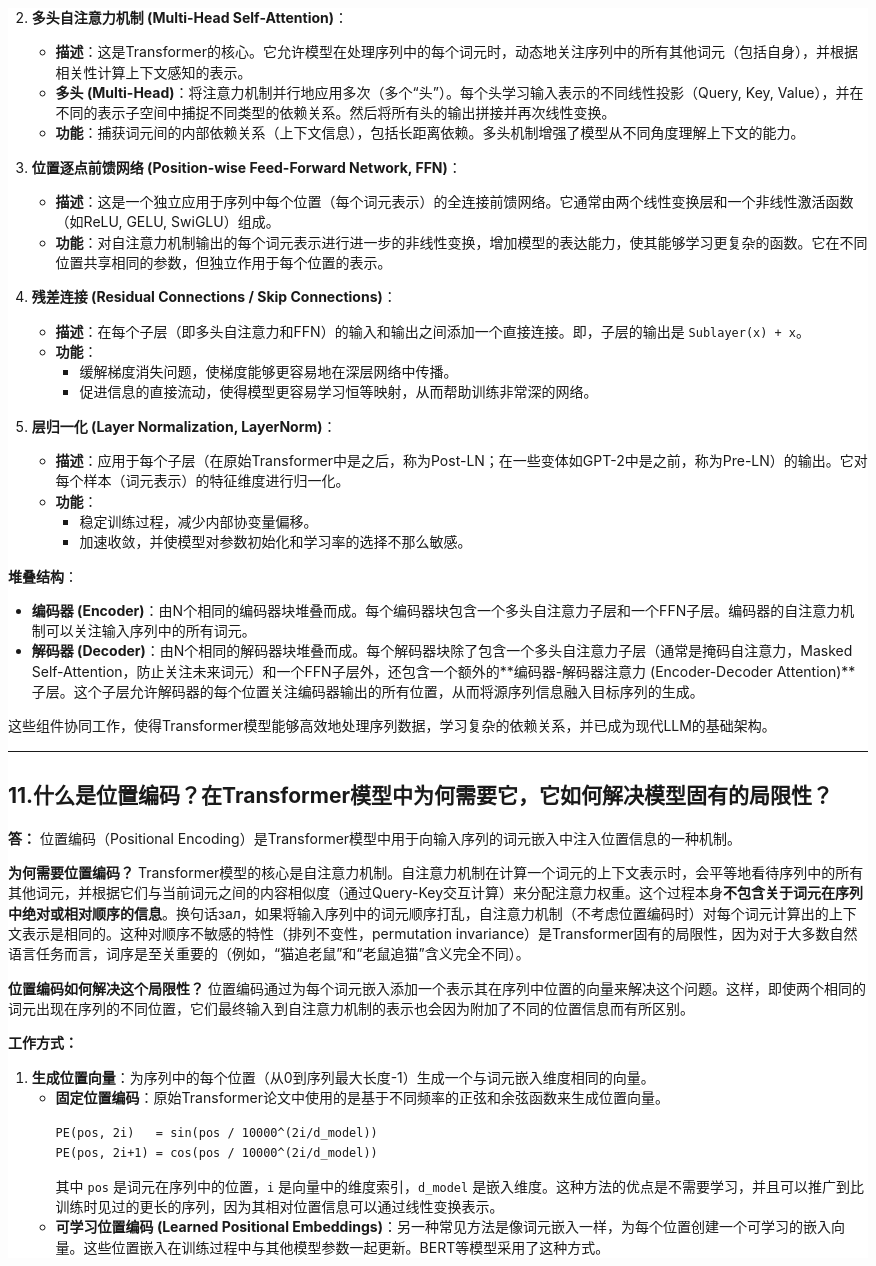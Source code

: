 2.  **多头自注意力机制 (Multi-Head Self-Attention)**：
    *   **描述**：这是Transformer的核心。它允许模型在处理序列中的每个词元时，动态地关注序列中的所有其他词元（包括自身），并根据相关性计算上下文感知的表示。
    *   **多头 (Multi-Head)**：将注意力机制并行地应用多次（多个“头”）。每个头学习输入表示的不同线性投影（Query, Key, Value），并在不同的表示子空间中捕捉不同类型的依赖关系。然后将所有头的输出拼接并再次线性变换。
    *   **功能**：捕获词元间的内部依赖关系（上下文信息），包括长距离依赖。多头机制增强了模型从不同角度理解上下文的能力。

3.  **位置逐点前馈网络 (Position-wise Feed-Forward Network, FFN)**：
    *   **描述**：这是一个独立应用于序列中每个位置（每个词元表示）的全连接前馈网络。它通常由两个线性变换层和一个非线性激活函数（如ReLU, GELU, SwiGLU）组成。
    *   **功能**：对自注意力机制输出的每个词元表示进行进一步的非线性变换，增加模型的表达能力，使其能够学习更复杂的函数。它在不同位置共享相同的参数，但独立作用于每个位置的表示。

4.  **残差连接 (Residual Connections / Skip Connections)**：
    *   **描述**：在每个子层（即多头自注意力和FFN）的输入和输出之间添加一个直接连接。即，子层的输出是 `Sublayer(x) + x`。
    *   **功能**：
        *   缓解梯度消失问题，使梯度能够更容易地在深层网络中传播。
        *   促进信息的直接流动，使得模型更容易学习恒等映射，从而帮助训练非常深的网络。

5.  **层归一化 (Layer Normalization, LayerNorm)**：
    *   **描述**：应用于每个子层（在原始Transformer中是之后，称为Post-LN；在一些变体如GPT-2中是之前，称为Pre-LN）的输出。它对每个样本（词元表示）的特征维度进行归一化。
    *   **功能**：
        *   稳定训练过程，减少内部协变量偏移。
        *   加速收敛，并使模型对参数初始化和学习率的选择不那么敏感。

**堆叠结构**：
*   **编码器 (Encoder)**：由N个相同的编码器块堆叠而成。每个编码器块包含一个多头自注意力子层和一个FFN子层。编码器的自注意力机制可以关注输入序列中的所有词元。
*   **解码器 (Decoder)**：由N个相同的解码器块堆叠而成。每个解码器块除了包含一个多头自注意力子层（通常是掩码自注意力，Masked Self-Attention，防止关注未来词元）和一个FFN子层外，还包含一个额外的**编码器-解码器注意力 (Encoder-Decoder Attention)**子层。这个子层允许解码器的每个位置关注编码器输出的所有位置，从而将源序列信息融入目标序列的生成。

这些组件协同工作，使得Transformer模型能够高效地处理序列数据，学习复杂的依赖关系，并已成为现代LLM的基础架构。

---

## **11.什么是位置编码？在Transformer模型中为何需要它，它如何解决模型固有的局限性？**

**答：**
位置编码（Positional Encoding）是Transformer模型中用于向输入序列的词元嵌入中注入位置信息的一种机制。

**为何需要位置编码？**
Transformer模型的核心是自注意力机制。自注意力机制在计算一个词元的上下文表示时，会平等地看待序列中的所有其他词元，并根据它们与当前词元之间的内容相似度（通过Query-Key交互计算）来分配注意力权重。这个过程本身**不包含关于词元在序列中绝对或相对顺序的信息**。换句话зал，如果将输入序列中的词元顺序打乱，自注意力机制（不考虑位置编码时）对每个词元计算出的上下文表示是相同的。这种对顺序不敏感的特性（排列不变性，permutation invariance）是Transformer固有的局限性，因为对于大多数自然语言任务而言，词序是至关重要的（例如，“猫追老鼠”和“老鼠追猫”含义完全不同）。

**位置编码如何解决这个局限性？**
位置编码通过为每个词元嵌入添加一个表示其在序列中位置的向量来解决这个问题。这样，即使两个相同的词元出现在序列的不同位置，它们最终输入到自注意力机制的表示也会因为附加了不同的位置信息而有所区别。

**工作方式：**
1.  **生成位置向量**：为序列中的每个位置（从0到序列最大长度-1）生成一个与词元嵌入维度相同的向量。
    *   **固定位置编码**：原始Transformer论文中使用的是基于不同频率的正弦和余弦函数来生成位置向量。
        ```
        PE(pos, 2i)   = sin(pos / 10000^(2i/d_model))
        PE(pos, 2i+1) = cos(pos / 10000^(2i/d_model))
        ```
        其中 `pos` 是词元在序列中的位置，`i` 是向量中的维度索引，`d_model` 是嵌入维度。这种方法的优点是不需要学习，并且可以推广到比训练时见过的更长的序列，因为其相对位置信息可以通过线性变换表示。
    *   **可学习位置编码 (Learned Positional Embeddings)**：另一种常见方法是像词元嵌入一样，为每个位置创建一个可学习的嵌入向量。这些位置嵌入在训练过程中与其他模型参数一起更新。BERT等模型采用了这种方式。
